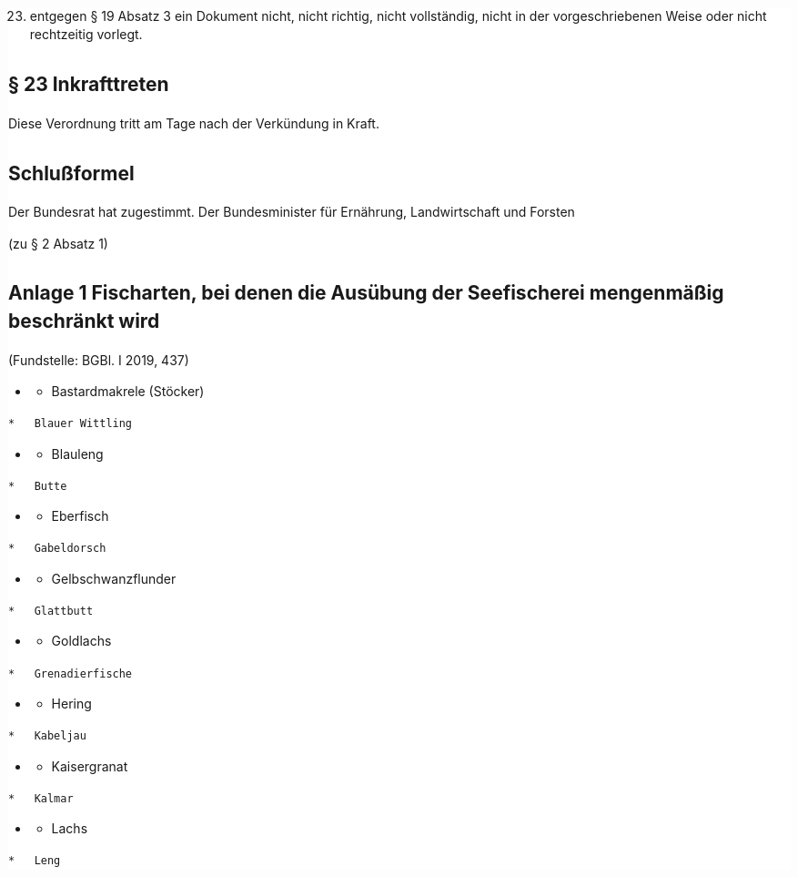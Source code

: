 
23. entgegen § 19 Absatz 3 ein Dokument nicht, nicht richtig, nicht vollständig, nicht in der vorgeschriebenen Weise oder nicht rechtzeitig vorlegt.





## § 23 Inkrafttreten

Diese Verordnung tritt am Tage nach der Verkündung in Kraft.


## Schlußformel

Der Bundesrat hat zugestimmt.
Der Bundesminister für Ernährung, Landwirtschaft und Forsten

(zu § 2 Absatz 1)

## Anlage 1 Fischarten, bei denen die Ausübung der Seefischerei mengenmäßig beschränkt wird

(Fundstelle: BGBl. I 2019, 437)


*    *   Bastardmakrele (Stöcker)

    *   Blauer Wittling


*    *   Blauleng

    *   Butte


*    *   Eberfisch

    *   Gabeldorsch


*    *   Gelbschwanzflunder

    *   Glattbutt


*    *   Goldlachs

    *   Grenadierfische


*    *   Hering

    *   Kabeljau


*    *   Kaisergranat

    *   Kalmar


*    *   Lachs

    *   Leng
